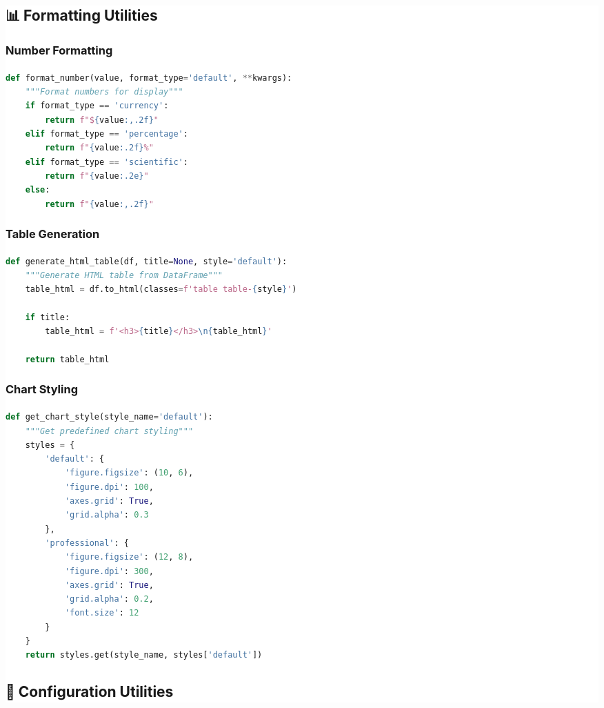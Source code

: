 ## 📊 Formatting Utilities

### Number Formatting
```python
def format_number(value, format_type='default', **kwargs):
    """Format numbers for display"""
    if format_type == 'currency':
        return f"${value:,.2f}"
    elif format_type == 'percentage':
        return f"{value:.2f}%"
    elif format_type == 'scientific':
        return f"{value:.2e}"
    else:
        return f"{value:,.2f}"
```

### Table Generation
```python
def generate_html_table(df, title=None, style='default'):
    """Generate HTML table from DataFrame"""
    table_html = df.to_html(classes=f'table table-{style}')
    
    if title:
        table_html = f'<h3>{title}</h3>\n{table_html}'
    
    return table_html
```

### Chart Styling
```python
def get_chart_style(style_name='default'):
    """Get predefined chart styling"""
    styles = {
        'default': {
            'figure.figsize': (10, 6),
            'figure.dpi': 100,
            'axes.grid': True,
            'grid.alpha': 0.3
        },
        'professional': {
            'figure.figsize': (12, 8),
            'figure.dpi': 300,
            'axes.grid': True,
            'grid.alpha': 0.2,
            'font.size': 12
        }
    }
    return styles.get(style_name, styles['default'])
```

## 🔧 Configuration Utilities
